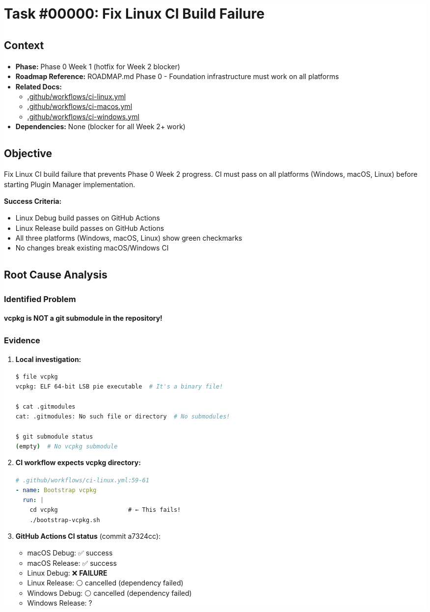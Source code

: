 # Task #00000: Fix Linux CI Build Failure

## Context
- **Phase:** Phase 0 Week 1 (hotfix for Week 2 blocker)
- **Roadmap Reference:** ROADMAP.md Phase 0 - Foundation infrastructure must work on all platforms
- **Related Docs:**
  - [.github/workflows/ci-linux.yml](../.github/workflows/ci-linux.yml)
  - [.github/workflows/ci-macos.yml](../.github/workflows/ci-macos.yml)
  - [.github/workflows/ci-windows.yml](../.github/workflows/ci-windows.yml)
- **Dependencies:** None (blocker for all Week 2+ work)

## Objective
Fix Linux CI build failure that prevents Phase 0 Week 2 progress. CI must pass on all platforms (Windows, macOS, Linux) before starting Plugin Manager implementation.

**Success Criteria:**
- Linux Debug build passes on GitHub Actions
- Linux Release build passes on GitHub Actions
- All three platforms (Windows, macOS, Linux) show green checkmarks
- No changes break existing macOS/Windows CI

## Root Cause Analysis

### Identified Problem
**vcpkg is NOT a git submodule in the repository!**

### Evidence
1. **Local investigation:**
   ```bash
   $ file vcpkg
   vcpkg: ELF 64-bit LSB pie executable  # It's a binary file!

   $ cat .gitmodules
   cat: .gitmodules: No such file or directory  # No submodules!

   $ git submodule status
   (empty)  # No vcpkg submodule
   ```

2. **CI workflow expects vcpkg directory:**
   ```yaml
   # .github/workflows/ci-linux.yml:59-61
   - name: Bootstrap vcpkg
     run: |
       cd vcpkg                    # ← This fails!
       ./bootstrap-vcpkg.sh
   ```

3. **GitHub Actions CI status** (commit a7324cc):
   - macOS Debug: ✅ success
   - macOS Release: ✅ success
   - Linux Debug: ❌ **FAILURE**
   - Linux Release: ⚪ cancelled (dependency failed)
   - Windows Debug: ⚪ cancelled (dependency failed)
   - Windows Release: ?
